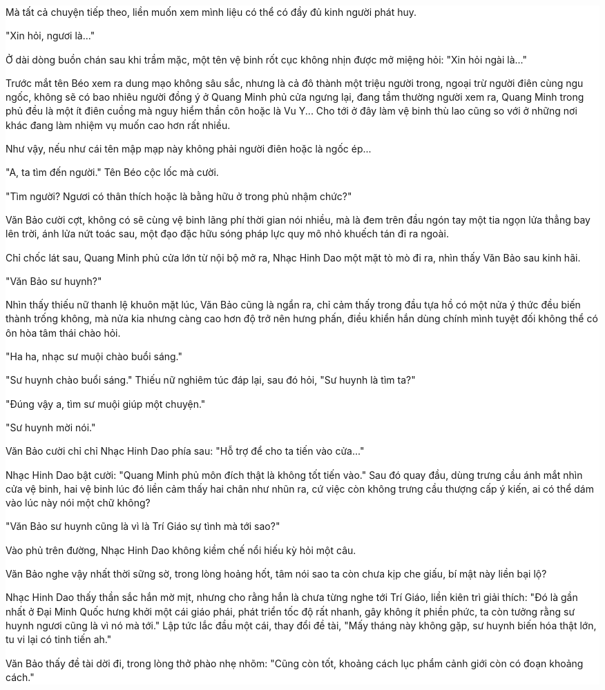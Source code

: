 Mà tất cả chuyện tiếp theo, liền muốn xem mình liệu có thể có đầy đủ kinh người phát huy.

"Xin hỏi, ngươi là..." 

Ở dài dòng buồn chán sau khi trầm mặc, một tên vệ binh rốt cục không nhịn được mở miệng hỏi: "Xin hỏi ngài là..." 

Trước mắt tên Béo xem ra dung mạo không sâu sắc, nhưng là cả đô thành một triệu người trong, ngoại trừ người điên cùng ngu ngốc, không sẽ có bao nhiêu người đồng ý ở Quang Minh phủ cửa ngưng lại, đang tầm thường người xem ra, Quang Minh trong phủ đều là một ít điên cuồng mà nguy hiểm thần côn hoặc là Vu Y... Cho tới ở đây làm vệ binh thù lao cũng so với ở những nơi khác đang làm nhiệm vụ muốn cao hơn rất nhiều.

Như vậy, nếu như cái tên mập mạp này không phải người điên hoặc là ngốc ép...

"A, ta tìm đến người." Tên Béo cộc lốc mà cười.

"Tìm người? Ngươi có thân thích hoặc là bằng hữu ở trong phủ nhậm chức?"

Văn Bảo cười cợt, không có sẽ cùng vệ binh lãng phí thời gian nói nhiều, mà là đem trên đầu ngón tay một tia ngọn lửa thẳng bay lên trời, ánh lửa nứt toác sau, một đạo đặc hữu sóng pháp lực quy mô nhỏ khuếch tán đi ra ngoài.

Chỉ chốc lát sau, Quang Minh phủ cửa lớn từ nội bộ mở ra, Nhạc Hinh Dao một mặt tò mò đi ra, nhìn thấy Văn Bảo sau kinh hãi.

"Văn Bảo sư huynh?"

Nhìn thấy thiếu nữ thanh lệ khuôn mặt lúc, Văn Bảo cũng là ngẩn ra, chỉ cảm thấy trong đầu tựa hồ có một nửa ý thức đều biến thành trống không, mà nửa kia nhưng càng cao hơn độ trở nên hưng phấn, điều khiển hắn dùng chính mình tuyệt đối không thể có ôn hòa tâm thái chào hỏi.

"Ha ha, nhạc sư muội chào buổi sáng." 

"Sư huynh chào buổi sáng." Thiếu nữ nghiêm túc đáp lại, sau đó hỏi, "Sư huynh là tìm ta?" 

"Đúng vậy a, tìm sư muội giúp một chuyện." 

"Sư huynh mời nói." 

Văn Bảo cười chỉ chỉ Nhạc Hinh Dao phía sau: "Hỗ trợ để cho ta tiến vào cửa..." 

Nhạc Hinh Dao bật cười: "Quang Minh phủ môn đích thật là không tốt tiến vào." Sau đó quay đầu, dùng trưng cầu ánh mắt nhìn cửa vệ binh, hai vệ binh lúc đó liền cảm thấy hai chân như nhũn ra, cứ việc còn không trưng cầu thượng cấp ý kiến, ai có thể dám vào lúc này nói một chữ không?

"Văn Bảo sư huynh cũng là vì là Trí Giáo sự tình mà tới sao?"

Vào phủ trên đường, Nhạc Hinh Dao không kiềm chế nổi hiếu kỳ hỏi một câu.

Văn Bảo nghe vậy nhất thời sững sờ, trong lòng hoảng hốt, tâm nói sao ta còn chưa kịp che giấu, bí mật này liền bại lộ?

Nhạc Hinh Dao thấy thần sắc hắn mờ mịt, nhưng cho rằng hắn là chưa từng nghe tới Trí Giáo, liền kiên trì giải thích: "Đó là gần nhất ở Đại Minh Quốc hưng khởi một cái giáo phái, phát triển tốc độ rất nhanh, gây không ít phiền phức, ta còn tưởng rằng sư huynh ngươi cũng là vì nó mà tới." Lập tức lắc đầu một cái, thay đổi đề tài, "Mấy tháng này không gặp, sư huynh biến hóa thật lớn, tu vi lại có tinh tiến ah." 

Văn Bảo thấy đề tài dời đi, trong lòng thở phào nhẹ nhõm: "Cũng còn tốt, khoảng cách lục phẩm cảnh giới còn có đoạn khoảng cách." 
